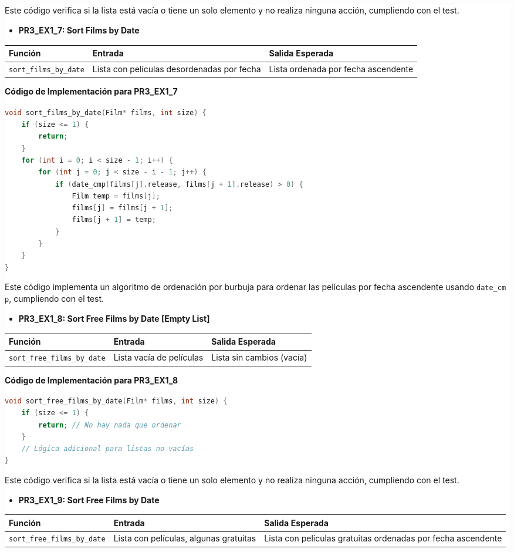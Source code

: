Este código verifica si la lista está vacía o tiene un solo elemento y no realiza ninguna acción, cumpliendo con el test.
- **PR3_EX1_7: Sort Films by Date**


| Función | Entrada | Salida Esperada |
| :-- | :-- | :-- |
| `sort_films_by_date` | Lista con películas desordenadas por fecha | Lista ordenada por fecha ascendente |

**Código de Implementación para PR3_EX1_7**

```c
void sort_films_by_date(Film* films, int size) {
    if (size <= 1) {
        return;
    }
    for (int i = 0; i < size - 1; i++) {
        for (int j = 0; j < size - i - 1; j++) {
            if (date_cmp(films[j].release, films[j + 1].release) > 0) {
                Film temp = films[j];
                films[j] = films[j + 1];
                films[j + 1] = temp;
            }
        }
    }
}
```

Este código implementa un algoritmo de ordenación por burbuja para ordenar las películas por fecha ascendente usando `date_cmp`, cumpliendo con el test.
- **PR3_EX1_8: Sort Free Films by Date [Empty List]**


| Función | Entrada | Salida Esperada |
| :-- | :-- | :-- |
| `sort_free_films_by_date` | Lista vacía de películas | Lista sin cambios (vacía) |

**Código de Implementación para PR3_EX1_8**

```c
void sort_free_films_by_date(Film* films, int size) {
    if (size <= 1) {
        return; // No hay nada que ordenar
    }
    // Lógica adicional para listas no vacías
}
```

Este código verifica si la lista está vacía o tiene un solo elemento y no realiza ninguna acción, cumpliendo con el test.
- **PR3_EX1_9: Sort Free Films by Date**


| Función | Entrada | Salida Esperada |
| :-- | :-- | :-- |
| `sort_free_films_by_date` | Lista con películas, algunas gratuitas | Lista con películas gratuitas ordenadas por fecha ascendente |


[^1]: Practicas-de-Programacion-XWiki.pdf
[^2]: enunciadoPEC3.pdf
[^3]: PEC3_20242_07555_enu.pdf
[^4]: pec3-20221-75555-sol-solucion-pec3-practicas-de-programacion-primer-semestre-ano-20222023.pdf
[^5]: Enunciado_y_codigol.pdf
[^6]: enunciadoPEC3.docx
[^7]: PEC3_20242_07555_enu.txt
[^8]: Fundamentos-de-programacion-XWiki.pdf
[^9]: Practicas-de-Programacion-XWiki.pdf
[^10]: dudas.txt
[^11]: Solucion-PR3_-Practicas-de-programacion-Aula-5.pdf
[^12]: Exercise-1-Implementation-Report.txt
[^13]: Exercise-3-Implementation-Report.txt
[^14]: Exercise-2-Implementation-Report.txt
[^15]: info_importante_ejercicio_3.txt
[^16]: Recursos-de-aprendizaje-PR3_-Practicas-de-programacion-Aula-5.pdf